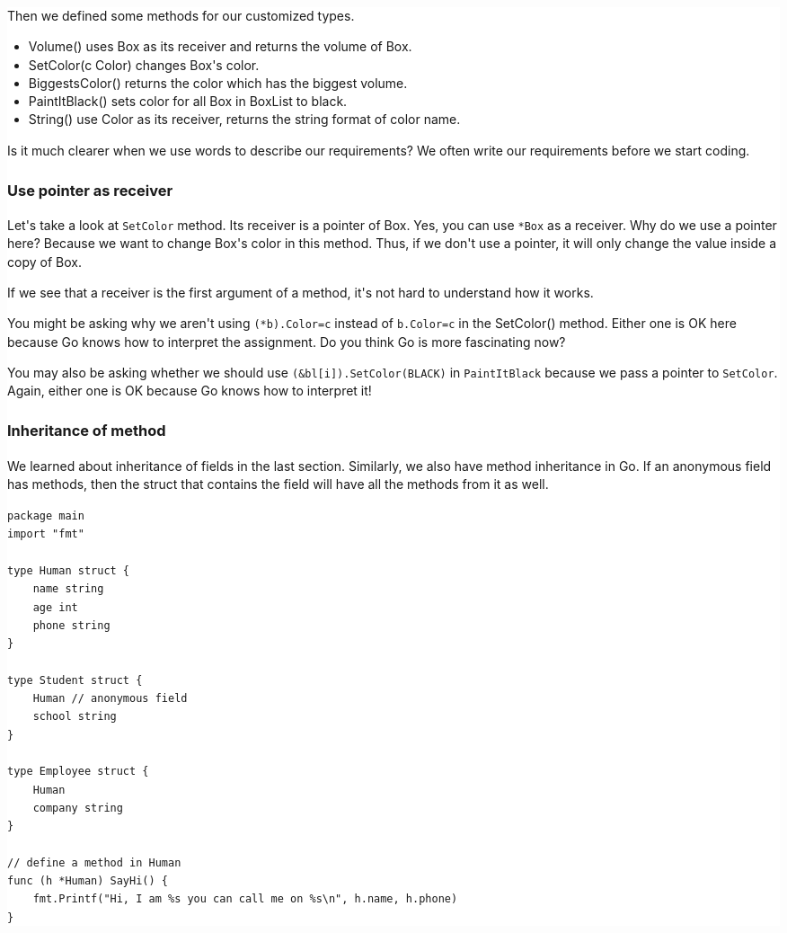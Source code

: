 Then we defined some methods for our customized types.

- Volume() uses Box as its receiver and returns the volume of Box.
- SetColor(c Color) changes Box's color.
- BiggestsColor() returns the color which has the biggest volume.
- PaintItBlack() sets color for all Box in BoxList to black.
- String() use Color as its receiver, returns the string format of color name.

Is it much clearer when we use words to describe our requirements? We often write our requirements before we start coding.

### Use pointer as receiver

Let's take a look at `SetColor` method. Its receiver is a pointer of Box. Yes, you can use `*Box` as a receiver. Why do we use a pointer here? Because we want to change Box's color in this method. Thus, if we don't use a pointer, it will only change the value inside a copy of Box.

If we see that a receiver is the first argument of a method, it's not hard to understand how it works.

You might be asking why we aren't using `(*b).Color=c` instead of `b.Color=c` in the SetColor() method. Either one is OK here because Go knows how to interpret the assignment. Do you think Go is more fascinating now?

You may also be asking whether we should use `(&bl[i]).SetColor(BLACK)` in `PaintItBlack` because we pass a pointer to `SetColor`. Again, either one is OK because Go knows how to interpret it!

### Inheritance of method

We learned about inheritance of fields in the last section. Similarly, we also have method inheritance in Go. If an anonymous field has methods, then the struct that contains the field will have all the methods from it as well. 

	package main
	import "fmt"

	type Human struct {
    	name string
    	age int
    	phone string
	}

	type Student struct {
    	Human // anonymous field
    	school string
	}

	type Employee struct {
    	Human 
    	company string
	}

	// define a method in Human
	func (h *Human) SayHi() {
    	fmt.Printf("Hi, I am %s you can call me on %s\n", h.name, h.phone)
	}
